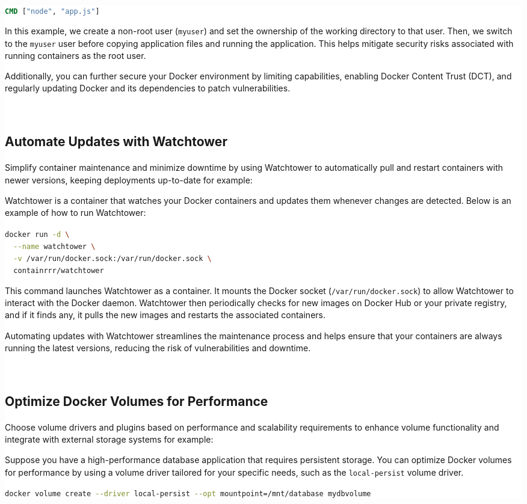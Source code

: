 ```Dockerfile
CMD ["node", "app.js"]
```

In this example, we create a non-root user (`myuser`) and set the ownership of
the working directory to that user. Then, we switch to the `myuser` user before
copying application files and running the application. This helps mitigate
security risks associated with running containers as the root user.

Additionally, you can further secure your Docker environment by limiting
capabilities, enabling Docker Content Trust (DCT), and regularly updating Docker
and its dependencies to patch vulnerabilities.

<br />

## Automate Updates with Watchtower

Simplify container maintenance and minimize downtime by using Watchtower to
automatically pull and restart containers with newer versions, keeping
deployments up-to-date for example:

Watchtower is a container that watches your Docker containers and updates them
whenever changes are detected. Below is an example of how to run Watchtower:

```bash
docker run -d \
  --name watchtower \
  -v /var/run/docker.sock:/var/run/docker.sock \
  containrrr/watchtower
```

This command launches Watchtower as a container. It mounts the Docker socket
(`/var/run/docker.sock`) to allow Watchtower to interact with the Docker daemon.
Watchtower then periodically checks for new images on Docker Hub or your private
registry, and if it finds any, it pulls the new images and restarts the
associated containers.

Automating updates with Watchtower streamlines the maintenance process and helps
ensure that your containers are always running the latest versions, reducing the
risk of vulnerabilities and downtime.

<br />

## Optimize Docker Volumes for Performance

Choose volume drivers and plugins based on performance and scalability
requirements to enhance volume functionality and integrate with external storage
systems for example:

Suppose you have a high-performance database application that requires
persistent storage. You can optimize Docker volumes for performance by using a
volume driver tailored for your specific needs, such as the `local-persist`
volume driver.

```bash
docker volume create --driver local-persist --opt mountpoint=/mnt/database mydbvolume
```
